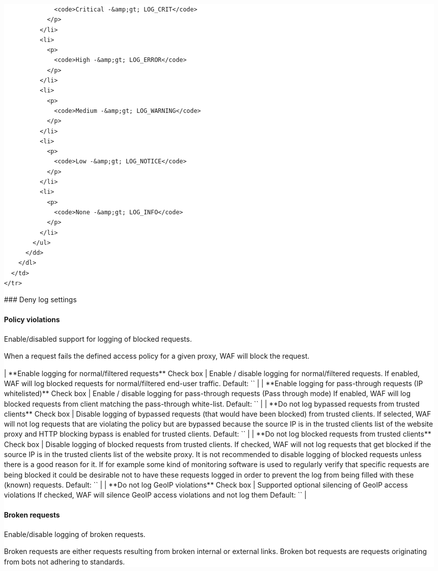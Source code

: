                   <code>Critical -&amp;gt; LOG_CRIT</code>
                </p>
              </li>
              <li>
                <p>
                  <code>High -&amp;gt; LOG_ERROR</code>
                </p>
              </li>
              <li>
                <p>
                  <code>Medium -&amp;gt; LOG_WARNING</code>
                </p>
              </li>
              <li>
                <p>
                  <code>Low -&amp;gt; LOG_NOTICE</code>
                </p>
              </li>
              <li>
                <p>
                  <code>None -&amp;gt; LOG_INFO</code>
                </p>
              </li>
            </ul>
          </dd>
        </dl>
      </td>
    </tr>
  </tbody>
</table>### Deny log settings

#### Policy violations                        

Enable/disabled support for logging of blocked requests.

When a request fails the defined access policy for a given proxy, WAF will block the request.

<colgroup></colgroup>| **Enable logging for normal/filtered requests** Check box | Enable / disable logging for normal/filtered requests. If enabled, WAF will log blocked requests for normal/filtered end-user traffic. Default: `<enabled>` |
| **Enable logging for pass-through requests (IP whitelisted)** Check box | Enable / disable logging for pass-through requests (Pass through mode) If enabled, WAF will log blocked requests from client matching the pass-through white-list. Default: `<disabled>` |
| **Do not log bypassed requests from trusted clients** Check box | Disable logging of bypassed requests (that would have been blocked) from trusted clients. If selected, WAF will not log requests that are violating the policy but are bypassed because the source IP is in the trusted clients list of the website proxy and HTTP blocking bypass is enabled for trusted clients. Default: `<disabled>` |
| **Do not log blocked requests from trusted clients** Check box | Disable logging of blocked requests from trusted clients. If checked, WAF will not log requests that get blocked if the source IP is in the trusted clients list of the website proxy. It is not recommended to disable logging of blocked requests unless there is a good reason for it. If for example some kind of monitoring software is used to regularly verify that specific requests are being blocked it could be desirable not to have these requests logged in order to prevent the log from being filled with these (known) requests. Default: `<disabled>` |
| **Do not log GeoIP violations** Check box | Supported optional silencing of GeoIP access violations If checked, WAF will  silence GeoIP access violations and not log them Default: `<disabled>` |

#### Broken requests                        

Enable/disable logging of broken requests.

Broken requests are either requests resulting from broken internal or external links. Broken bot requests are requests originating from bots not adhering to standards.
